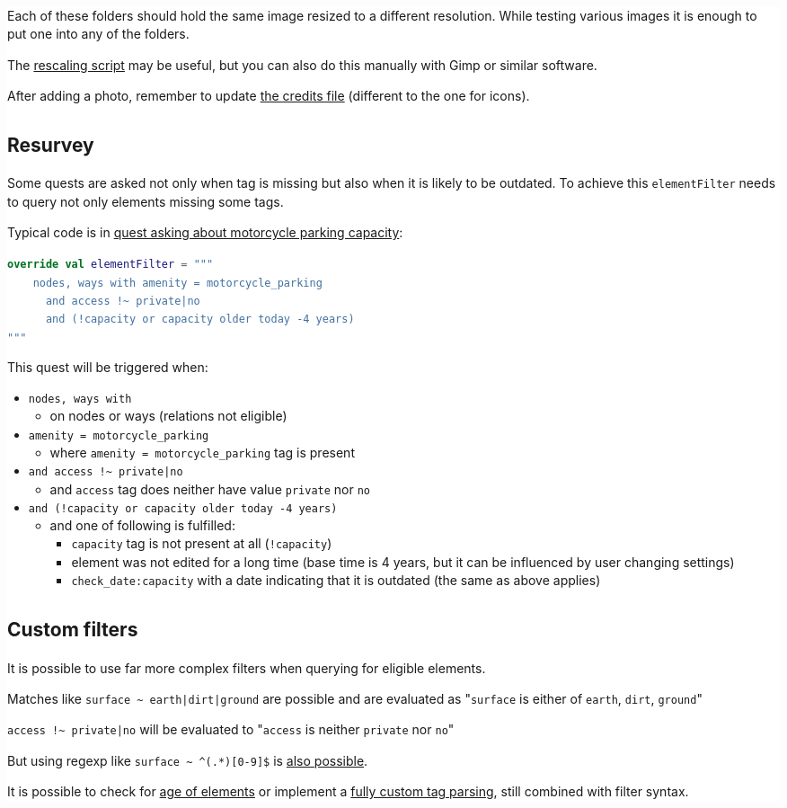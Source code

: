 Each of these folders should hold the same image resized to a different resolution. While testing various images it is enough to put one into any of the folders.

The [rescaling script](https://github.com/matkoniecz/rescaling_for_android) may be useful, but you can also do this manually with Gimp or similar software.

After adding a photo, remember to update [the credits file](app/src/main/res/authors.txt) (different to the one for icons).

## Resurvey

Some quests are asked not only when tag is missing but also when it is likely to be outdated. To achieve this `elementFilter` needs to query not only elements missing some tags.

Typical code is in [quest asking about motorcycle parking capacity](app/src/main/java/com.tcatuw.goinfo/quests/motorcycle_parking_capacity/AddMotorcycleParkingCapacity.kt):

```kotlin
override val elementFilter = """
    nodes, ways with amenity = motorcycle_parking
      and access !~ private|no
      and (!capacity or capacity older today -4 years)
"""
```

This quest will be triggered when:

- `nodes, ways with`
  - on nodes or ways (relations not eligible)
- `amenity = motorcycle_parking`
  - where `amenity = motorcycle_parking` tag is present
- `and access !~ private|no`
  - and `access` tag does neither have value `private` nor `no`
- `and (!capacity or capacity older today -4 years)`
  - and one of following is fulfilled:
    - `capacity` tag is not present at all (`!capacity`)
    - element was not edited for a long time (base time is 4 years, but it can be influenced by user changing settings)
    - `check_date:capacity` with a date indicating that it is outdated (the same as above applies)

## Custom filters

It is possible to use far more complex filters when querying for eligible elements.

Matches like `surface ~ earth|dirt|ground` are possible and are evaluated as "`surface` is either of `earth`, `dirt`, `ground`"

`access !~ private|no` will be evaluated to "`access` is neither `private` nor `no`"


But using regexp like `surface ~ ^(.*)[0-9]$` is [also possible](app/src/test/java/com.tcatuw.goinfo/data/elementfilter/filters/ElementFilterOverpassKtTest.kt#L79-L88).

It is possible to check for [age of elements](app/src/main/java/com.tcatuw.goinfo/quests/construction/MarkCompletedHighwayConstruction.kt#L13-L17) or implement a [fully custom tag parsing](app/src/main/java/com.tcatuw.goinfo/quests/opening_hours/AddOpeningHours.kt#L137-L151), still combined with filter syntax.
